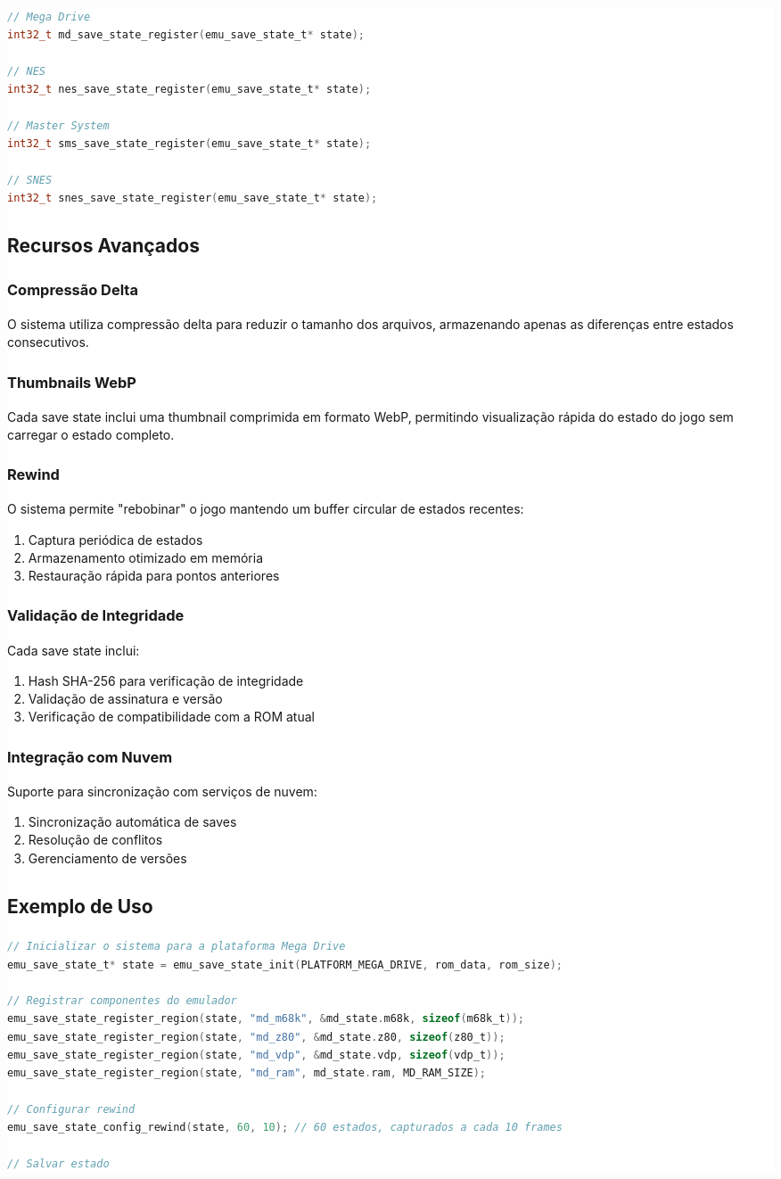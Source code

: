 ```c
// Mega Drive
int32_t md_save_state_register(emu_save_state_t* state);

// NES
int32_t nes_save_state_register(emu_save_state_t* state);

// Master System
int32_t sms_save_state_register(emu_save_state_t* state);

// SNES
int32_t snes_save_state_register(emu_save_state_t* state);
```

## Recursos Avançados

### Compressão Delta

O sistema utiliza compressão delta para reduzir o tamanho dos arquivos, armazenando apenas as diferenças entre estados consecutivos.

### Thumbnails WebP

Cada save state inclui uma thumbnail comprimida em formato WebP, permitindo visualização rápida do estado do jogo sem carregar o estado completo.

### Rewind

O sistema permite "rebobinar" o jogo mantendo um buffer circular de estados recentes:

1. Captura periódica de estados
2. Armazenamento otimizado em memória
3. Restauração rápida para pontos anteriores

### Validação de Integridade

Cada save state inclui:

1. Hash SHA-256 para verificação de integridade
2. Validação de assinatura e versão
3. Verificação de compatibilidade com a ROM atual

### Integração com Nuvem

Suporte para sincronização com serviços de nuvem:

1. Sincronização automática de saves
2. Resolução de conflitos
3. Gerenciamento de versões

## Exemplo de Uso

```c
// Inicializar o sistema para a plataforma Mega Drive
emu_save_state_t* state = emu_save_state_init(PLATFORM_MEGA_DRIVE, rom_data, rom_size);

// Registrar componentes do emulador
emu_save_state_register_region(state, "md_m68k", &md_state.m68k, sizeof(m68k_t));
emu_save_state_register_region(state, "md_z80", &md_state.z80, sizeof(z80_t));
emu_save_state_register_region(state, "md_vdp", &md_state.vdp, sizeof(vdp_t));
emu_save_state_register_region(state, "md_ram", md_state.ram, MD_RAM_SIZE);

// Configurar rewind
emu_save_state_config_rewind(state, 60, 10); // 60 estados, capturados a cada 10 frames

// Salvar estado
```